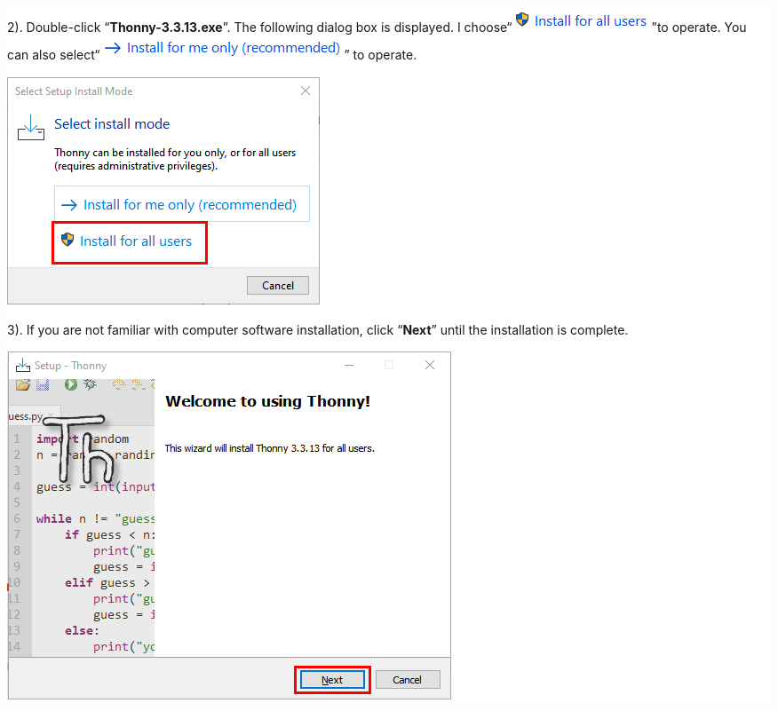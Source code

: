 2). Double-click “**Thonny-3.3.13.exe**”. The following dialog box is displayed. I choose“![](../media/11fb59a50abe0bf54df7e4cb891ad2c0.png)”to operate. You can also select“![](../media/37be3f3bcc9aa0eb48c8b844eb46a71c.png)” to operate.
    
![](../media/4c044b255da8b14fe674eb9cce01627d.png)
    
3). If you are not familiar with computer software installation, click “**Next**” until the installation is complete.  
    
![](../media/995b36640124b6a9b23f10473ff8a38a.png)
    